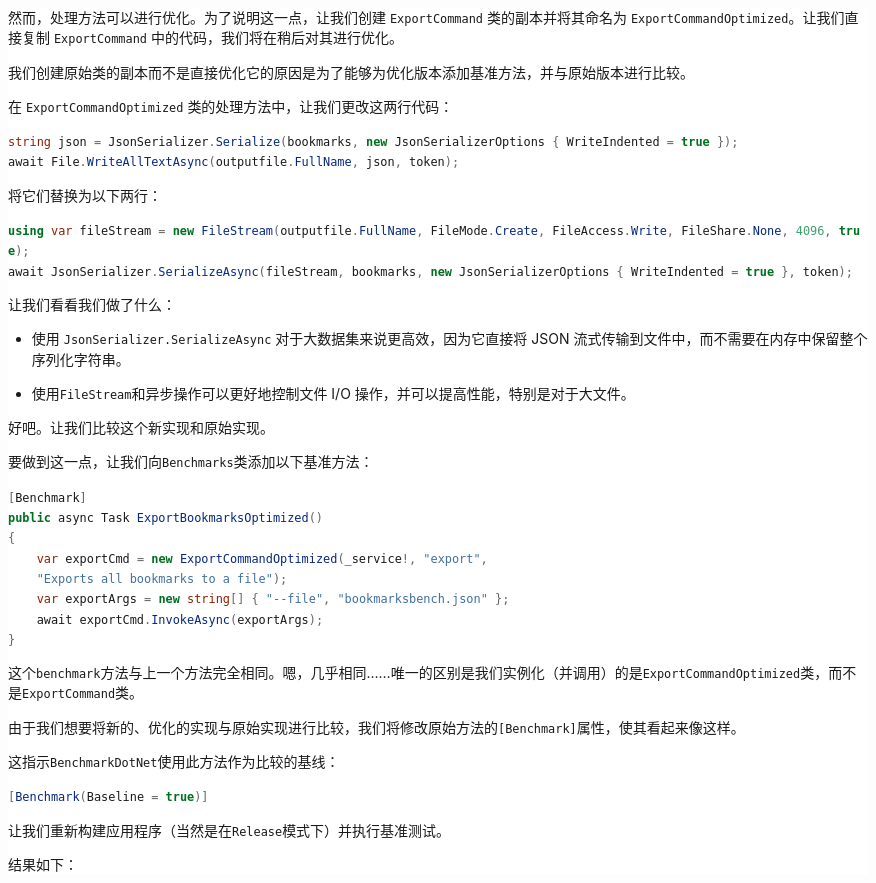 然而，处理方法可以进行优化。为了说明这一点，让我们创建 `ExportCommand` 类的副本并将其命名为 `ExportCommandOptimized`。让我们直接复制 `ExportCommand` 中的代码，我们将在稍后对其进行优化。

我们创建原始类的副本而不是直接优化它的原因是为了能够为优化版本添加基准方法，并与原始版本进行比较。

在 `ExportCommandOptimized` 类的处理方法中，让我们更改这两行代码：

```cs
string json = JsonSerializer.Serialize(bookmarks, new JsonSerializerOptions { WriteIndented = true });
await File.WriteAllTextAsync(outputfile.FullName, json, token);
```

将它们替换为以下两行：

```cs
using var fileStream = new FileStream(outputfile.FullName, FileMode.Create, FileAccess.Write, FileShare.None, 4096, true);
await JsonSerializer.SerializeAsync(fileStream, bookmarks, new JsonSerializerOptions { WriteIndented = true }, token);
```

让我们看看我们做了什么：

+   使用 `JsonSerializer.SerializeAsync` 对于大数据集来说更高效，因为它直接将 JSON 流式传输到文件中，而不需要在内存中保留整个序列化字符串。

+   使用`FileStream`和异步操作可以更好地控制文件 I/O 操作，并可以提高性能，特别是对于大文件。

好吧。让我们比较这个新实现和原始实现。

要做到这一点，让我们向`Benchmarks`类添加以下基准方法：

```cs
[Benchmark]
public async Task ExportBookmarksOptimized()
{
    var exportCmd = new ExportCommandOptimized(_service!, "export", 
    "Exports all bookmarks to a file");
    var exportArgs = new string[] { "--file", "bookmarksbench.json" };
    await exportCmd.InvokeAsync(exportArgs);
}
```

这个`benchmark`方法与上一个方法完全相同。嗯，几乎相同……唯一的区别是我们实例化（并调用）的是`ExportCommandOptimized`类，而不是`ExportCommand`类。

由于我们想要将新的、优化的实现与原始实现进行比较，我们将修改原始方法的`[Benchmark]`属性，使其看起来像这样。

这指示`BenchmarkDotNet`使用此方法作为比较的基线：

```cs
[Benchmark(Baseline = true)]
```

让我们重新构建应用程序（当然是在`Release`模式下）并执行基准测试。

结果如下：
